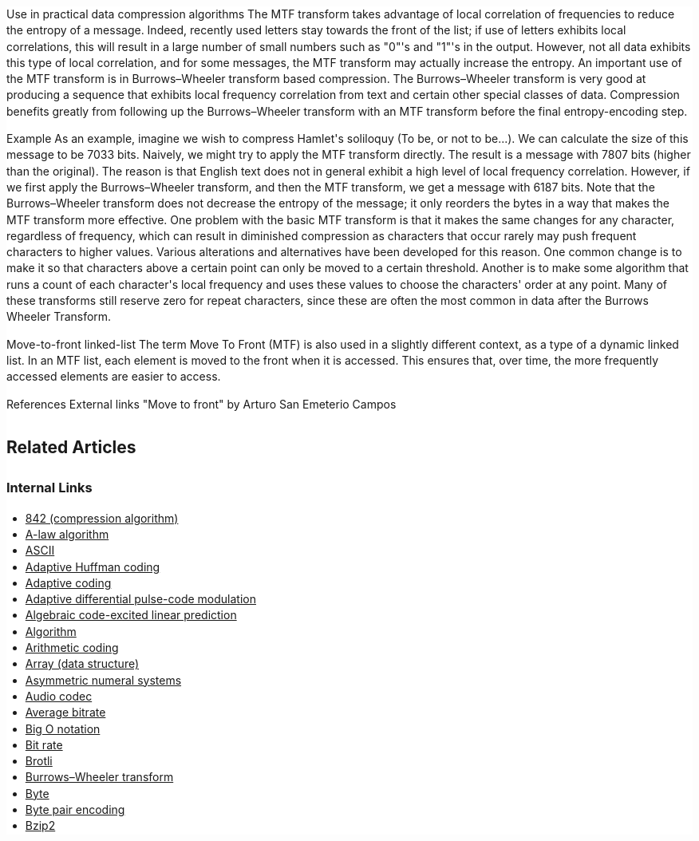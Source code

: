 Use in practical data compression algorithms
The MTF transform takes advantage of local correlation of frequencies to reduce the entropy of a message. Indeed, recently used letters stay towards the front of the list; if use of letters exhibits local correlations, this will result in a large number of small numbers such as "0"'s and "1"'s in the output.
However, not all data exhibits this type of local correlation, and for some messages, the MTF transform may actually increase the entropy.
An important use of the MTF transform is in Burrows–Wheeler transform based compression.  The Burrows–Wheeler transform is very good at producing a sequence that exhibits local frequency correlation from text and certain other special classes of data.  Compression benefits greatly from following up the Burrows–Wheeler transform with an MTF transform before the final entropy-encoding step.

Example
As an example, imagine we wish to compress Hamlet's soliloquy (To be, or not to be...).  We can calculate the size of this message to be 7033 bits.  Naively, we might try to apply the MTF transform directly.  The result is a message with 7807 bits (higher than the original).  The reason is that English text does not in general exhibit a high level of local frequency correlation.  However, if we first apply the Burrows–Wheeler transform, and then the MTF transform, we get a message with 6187 bits.  Note that the Burrows–Wheeler transform does not decrease the entropy of the message; it only reorders the bytes in a way that makes the MTF transform more effective.
One problem with the basic MTF transform is that it makes the same changes for any character, regardless of frequency, which can result in diminished compression as characters that occur rarely may push frequent characters to higher values.  Various alterations and alternatives have been developed for this reason.  One common change is to make it so that characters above a certain point can only be moved to a certain threshold.  Another is to make some algorithm that runs a count of each character's local frequency and uses these values to choose the characters' order at any point.  Many of these transforms still reserve zero for repeat characters, since these are often the most common in data after the Burrows Wheeler Transform.

Move-to-front linked-list
The term Move To Front (MTF) is also used in a slightly different context, as a type of a dynamic linked list. In an MTF list, each element is moved to the front when it is accessed. This ensures that, over time, the more frequently accessed elements are easier to access.

References
External links
"Move to front" by Arturo San Emeterio Campos

## Related Articles

### Internal Links

- [842 (compression algorithm)](https://en.wikipedia.org/wiki/842_(compression_algorithm))
- [A-law algorithm](https://en.wikipedia.org/wiki/A-law_algorithm)
- [ASCII](https://en.wikipedia.org/wiki/ASCII)
- [Adaptive Huffman coding](https://en.wikipedia.org/wiki/Adaptive_Huffman_coding)
- [Adaptive coding](https://en.wikipedia.org/wiki/Adaptive_coding)
- [Adaptive differential pulse-code modulation](https://en.wikipedia.org/wiki/Adaptive_differential_pulse-code_modulation)
- [Algebraic code-excited linear prediction](https://en.wikipedia.org/wiki/Algebraic_code-excited_linear_prediction)
- [Algorithm](https://en.wikipedia.org/wiki/Algorithm)
- [Arithmetic coding](https://en.wikipedia.org/wiki/Arithmetic_coding)
- [Array (data structure)](https://en.wikipedia.org/wiki/Array_(data_structure))
- [Asymmetric numeral systems](https://en.wikipedia.org/wiki/Asymmetric_numeral_systems)
- [Audio codec](https://en.wikipedia.org/wiki/Audio_codec)
- [Average bitrate](https://en.wikipedia.org/wiki/Average_bitrate)
- [Big O notation](https://en.wikipedia.org/wiki/Big_O_notation)
- [Bit rate](https://en.wikipedia.org/wiki/Bit_rate)
- [Brotli](https://en.wikipedia.org/wiki/Brotli)
- [Burrows–Wheeler transform](https://en.wikipedia.org/wiki/Burrows%E2%80%93Wheeler_transform)
- [Byte](https://en.wikipedia.org/wiki/Byte)
- [Byte pair encoding](https://en.wikipedia.org/wiki/Byte_pair_encoding)
- [Bzip2](https://en.wikipedia.org/wiki/Bzip2)